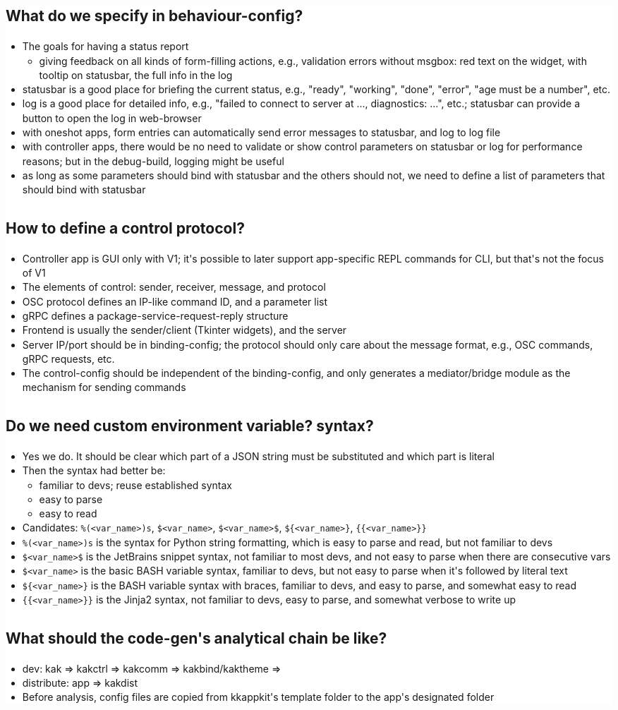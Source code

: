 ## What do we specify in behaviour-config?
- The goals for having a status report
  - giving feedback on all kinds of form-filling actions, e.g., validation errors without msgbox: red text on the widget, with tooltip on statusbar, the full info in the log
- statusbar is a good place for briefing the current status, e.g., "ready", "working", "done", "error", "age must be a number", etc. 
- log is a good place for detailed info, e.g., "failed to connect to server at ..., diagnostics: ...", etc.; statusbar can provide a button to open the log in web-browser 
- with oneshot apps, form entries can automatically send error messages to statusbar, and log to log file
- with controller apps, there would be no need to validate or show control parameters on statusbar or log for performance reasons; but in the debug-build, logging might be useful
- as long as some parameters should bind with statusbar and the others should not, we need to define a list of parameters that should bind with statusbar

## How to define a control protocol?
- Controller app is GUI only with V1; it's possible to later support app-specific REPL commands for CLI, but that's not the focus of V1
- The elements of control: sender, receiver, message, and protocol
- OSC protocol defines an IP-like command ID, and a parameter list
- gRPC defines a package-service-request-reply structure
- Frontend is usually the sender/client (Tkinter widgets), and the server 
- Server IP/port should be in binding-config; the protocol should only care about the message format, e.g., OSC commands, gRPC requests, etc.
- The control-config should be independent of the binding-config, and only generates a mediator/bridge module as the mechanism for sending commands

## Do we need custom environment variable? syntax?
- Yes we do. It should be clear which part of a JSON string must be substituted and which part is literal
- Then the syntax had better be:
  - familiar to devs; reuse established syntax
  - easy to parse
  - easy to read
- Candidates: `%(<var_name>)s`, `$<var_name>`, `$<var_name>$`, `${<var_name>}`, `{{<var_name>}}`
- `%(<var_name>)s` is the syntax for Python string formatting, which is easy to parse and read, but not familiar to devs
- `$<var_name>$` is the JetBrains snippet syntax, not familiar to most devs, and not easy to parse when there are consecutive vars
- `$<var_name>` is the basic BASH variable syntax, familiar to devs, but not easy to parse when it's followed by literal text
- `${<var_name>}` is the BASH variable syntax with braces, familiar to devs, and easy to parse, and somewhat easy to read
- `{{<var_name>}}` is the Jinja2 syntax, not familiar to devs, easy to parse, and somewhat verbose to write up

## What should the code-gen's analytical chain be like?
- dev: kak => kakctrl => kakcomm => kakbind/kaktheme =>
- distribute: app => kakdist
- Before analysis, config files are copied from kkappkit's template folder to the app's designated folder
